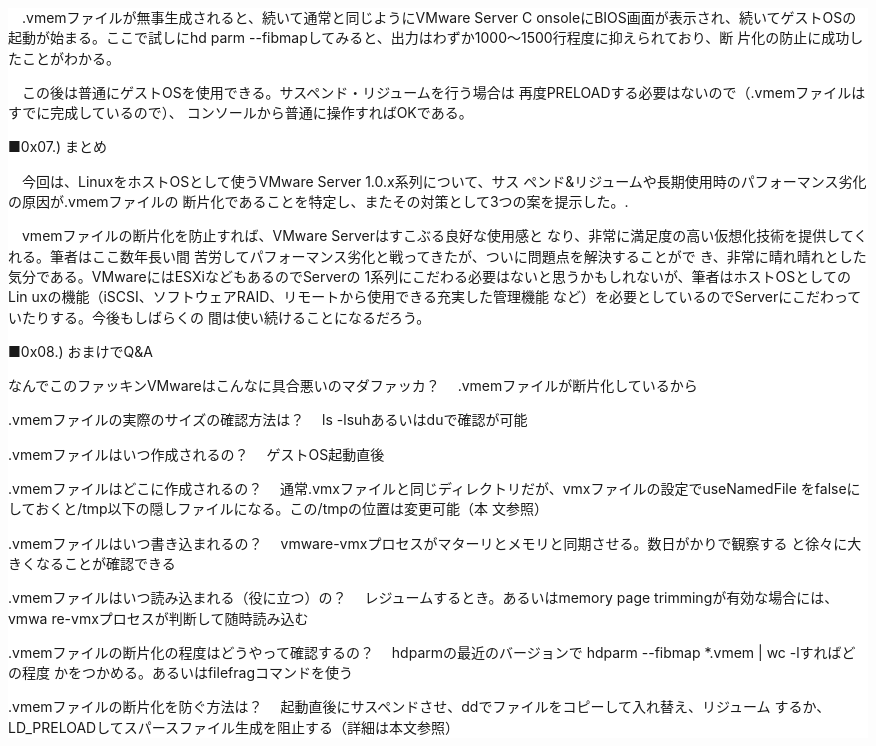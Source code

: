 　.vmemファイルが無事生成されると、続いて通常と同じようにVMware Server C
onsoleにBIOS画面が表示され、続いてゲストOSの起動が始まる。ここで試しにhd
parm --fibmapしてみると、出力はわずか1000〜1500行程度に抑えられており、断
片化の防止に成功したことがわかる。

　この後は普通にゲストOSを使用できる。サスペンド・リジュームを行う場合は
再度PRELOADする必要はないので（.vmemファイルはすでに完成しているので）、
コンソールから普通に操作すればOKである。


■0x07.) まとめ

　今回は、LinuxをホストOSとして使うVMware Server 1.0.x系列について、サス
ペンド&リジュームや長期使用時のパフォーマンス劣化の原因が.vmemファイルの
断片化であることを特定し、またその対策として3つの案を提示した。.

　vmemファイルの断片化を防止すれば、VMware Serverはすこぶる良好な使用感と
なり、非常に満足度の高い仮想化技術を提供してくれる。筆者はここ数年長い間
苦労してパフォーマンス劣化と戦ってきたが、ついに問題点を解決することがで
き、非常に晴れ晴れとした気分である。VMwareにはESXiなどもあるのでServerの
1系列にこだわる必要はないと思うかもしれないが、筆者はホストOSとしてのLin
uxの機能（iSCSI、ソフトウェアRAID、リモートから使用できる充実した管理機能
など）を必要としているのでServerにこだわっていたりする。今後もしばらくの
間は使い続けることになるだろう。


■0x08.) おまけでQ&A

なんでこのファッキンVMwareはこんなに具合悪いのマダファッカ？
　.vmemファイルが断片化しているから

.vmemファイルの実際のサイズの確認方法は？
　ls -lsuhあるいはduで確認が可能

.vmemファイルはいつ作成されるの？
　ゲストOS起動直後

.vmemファイルはどこに作成されるの？
　通常.vmxファイルと同じディレクトリだが、vmxファイルの設定でuseNamedFile
をfalseにしておくと/tmp以下の隠しファイルになる。この/tmpの位置は変更可能（本
文参照）

.vmemファイルはいつ書き込まれるの？
　vmware-vmxプロセスがマターリとメモリと同期させる。数日がかりで観察する
と徐々に大きくなることが確認できる

.vmemファイルはいつ読み込まれる（役に立つ）の？
　レジュームするとき。あるいはmemory page trimmingが有効な場合には、vmwa
re-vmxプロセスが判断して随時読み込む

.vmemファイルの断片化の程度はどうやって確認するの？
　hdparmの最近のバージョンで hdparm --fibmap *.vmem | wc -lすればどの程度
かをつかめる。あるいはfilefragコマンドを使う

.vmemファイルの断片化を防ぐ方法は？
　起動直後にサスペンドさせ、ddでファイルをコピーして入れ替え、リジューム
するか、LD_PRELOADしてスパースファイル生成を阻止する（詳細は本文参照）
